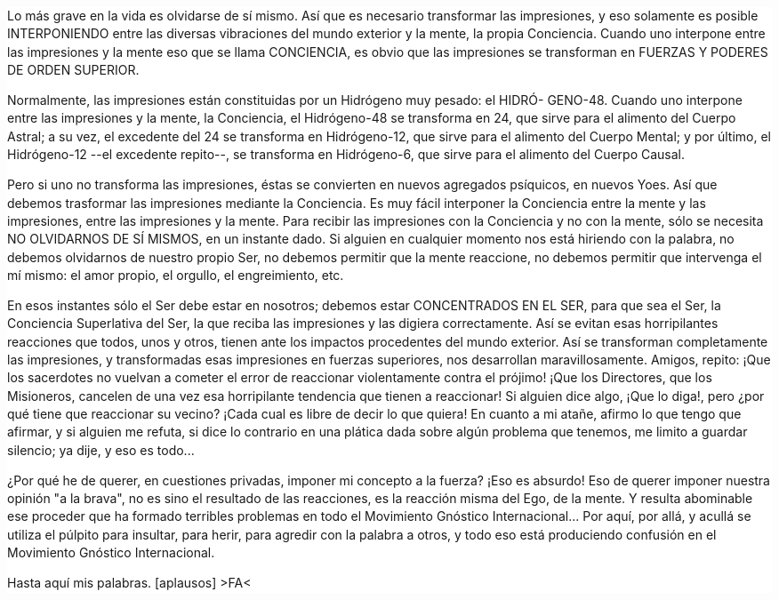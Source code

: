 Lo más grave en la vida es olvidarse de sí mismo. Así que es necesario transformar las impresiones, y eso solamente es posible INTERPONIENDO entre las diversas vibraciones del mundo exterior y la mente, la propia Conciencia. Cuando uno interpone entre las impresiones y la mente eso que se llama CONCIENCIA, es obvio que las impresiones se transforman en FUERZAS Y PODERES DE ORDEN SUPERIOR.

Normalmente, las impresiones están constituidas por un Hidrógeno muy pesado: el HIDRÓ- GENO-48. Cuando uno interpone entre las impresiones y la mente, la Conciencia, el Hidrógeno-48 se transforma en 24, que sirve para el alimento del Cuerpo Astral; a su vez, el excedente del 24 se transforma en Hidrógeno-12, que sirve para el alimento del Cuerpo Mental; y por último, el Hidrógeno-12 --el excedente repito--, se transforma en Hidrógeno-6, que sirve para el alimento del Cuerpo Causal.

Pero si uno no transforma las impresiones, éstas se convierten en nuevos agregados psíquicos, en nuevos Yoes. Así que debemos trasformar las impresiones mediante la Conciencia. Es muy fácil interponer la Conciencia entre la mente y las impresiones, entre las impresiones y la mente. Para recibir las impresiones con la Conciencia y no con la mente, sólo se necesita NO OLVIDARNOS DE SÍ MISMOS, en un instante dado. Si alguien en cualquier momento nos está hiriendo con la palabra, no debemos olvidarnos de nuestro propio Ser, no debemos permitir que la mente reaccione, no debemos permitir que intervenga el mí mismo: el amor propio, el orgullo, el engreimiento, etc.

En esos instantes sólo el Ser debe estar en nosotros; debemos estar CONCENTRADOS EN EL SER, para que sea el Ser, la Conciencia Superlativa del Ser, la que reciba las impresiones y las digiera correctamente. Así se evitan esas horripilantes reacciones que todos, unos y otros, tienen ante los impactos procedentes del mundo exterior. Así se transforman completamente las impresiones, y transformadas esas impresiones en fuerzas superiores, nos desarrollan maravillosamente. Amigos, repito: ¡Que los sacerdotes no vuelvan a cometer el error de reaccionar violentamente contra el prójimo! ¡Que los Directores, que los Misioneros, cancelen de una vez esa horripilante tendencia que tienen a reaccionar! Si alguien dice algo, ¡Que lo diga!, pero ¿por qué tiene que reaccionar su vecino? ¡Cada cual es libre de decir lo que quiera! En cuanto a mi atañe, afirmo lo que tengo que afirmar, y si alguien me refuta, si dice lo contrario en una plática dada sobre algún problema que tenemos, me limito a guardar silencio; ya dije, y eso es todo...

¿Por qué he de querer, en cuestiones privadas, imponer mi concepto a la fuerza? ¡Eso es absurdo! Eso de querer imponer nuestra opinión "a la brava", no es sino el resultado de las reacciones, es la reacción misma del Ego, de la mente. Y resulta abominable ese proceder que ha formado terribles problemas en todo el Movimiento Gnóstico Internacional... Por aquí, por allá, y acullá se utiliza el púlpito para insultar, para herir, para agredir con la palabra a otros, y todo eso está produciendo confusión en el Movimiento Gnóstico Internacional.

Hasta aquí mis palabras. [aplausos] \>FA<

